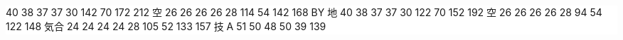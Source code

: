 <td>40</td>
<td>38</td>
<td>37</td>
<td>37</td>
<td>30</td>
<td>142</td>
<td>70</td>
<td>172</td>
<td>212</td></tr>
<tr>
<td style="text-align:center;">空</td>
<td>26</td>
<td>26</td>
<td>26</td>
<td>26</td>
<td>28</td>
<td>114</td>
<td>54</td>
<td>142</td>
<td>168</td></tr>
<tr>
<td rowspan="2" style="text-align:center;">BY</td>
<td style="text-align:center;">地</td>
<td>40</td>
<td>38</td>
<td>37</td>
<td>37</td>
<td>30</td>
<td>122</td>
<td>70</td>
<td>152</td>
<td>192</td></tr>
<tr>
<td style="text-align:center;">空</td>
<td>26</td>
<td>26</td>
<td>26</td>
<td>26</td>
<td>28</td>
<td>94</td>
<td>54</td>
<td>122</td>
<td>148</td></tr>
<tr>
<td style="text-align:center;">気合</td>
<td></td>
<td>24</td>
<td>24</td>
<td>24</td>
<td>24</td>
<td>28</td>
<td>105</td>
<td>52</td>
<td>133</td>
<td>157</td></tr>
<tr> <td rowspan="5" style="text-align:center;">技</td>
<td style="text-align:center;">A</td>
<td></td>
<td>51</td>
<td>50</td>
<td>48</td>
<td>50</td>
<td>39</td>
<td>139</td>